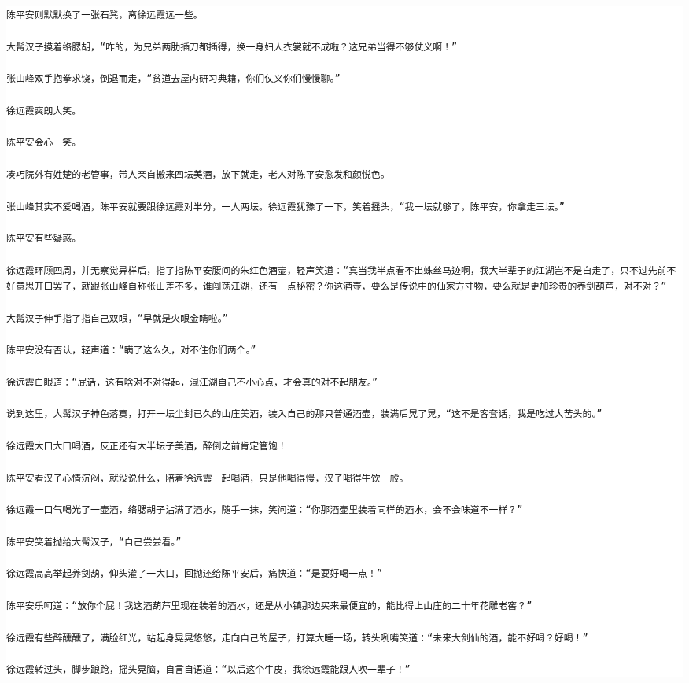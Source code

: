     陈平安则默默换了一张石凳，离徐远霞远一些。

    大髯汉子摸着络腮胡，“咋的，为兄弟两肋插刀都插得，换一身妇人衣裳就不成啦？这兄弟当得不够仗义啊！”

    张山峰双手抱拳求饶，倒退而走，“贫道去屋内研习典籍，你们仗义你们慢慢聊。”

    徐远霞爽朗大笑。

    陈平安会心一笑。

    凑巧院外有姓楚的老管事，带人亲自搬来四坛美酒，放下就走，老人对陈平安愈发和颜悦色。

    张山峰其实不爱喝酒，陈平安就要跟徐远霞对半分，一人两坛。徐远霞犹豫了一下，笑着摇头，“我一坛就够了，陈平安，你拿走三坛。”

    陈平安有些疑惑。

    徐远霞环顾四周，并无察觉异样后，指了指陈平安腰间的朱红色酒壶，轻声笑道：“真当我半点看不出蛛丝马迹啊，我大半辈子的江湖岂不是白走了，只不过先前不好意思开口罢了，就跟张山峰自称张山差不多，谁闯荡江湖，还有一点秘密？你这酒壶，要么是传说中的仙家方寸物，要么就是更加珍贵的养剑葫芦，对不对？”

    大髯汉子伸手指了指自己双眼，“早就是火眼金睛啦。”

    陈平安没有否认，轻声道：“瞒了这么久，对不住你们两个。”

    徐远霞白眼道：“屁话，这有啥对不对得起，混江湖自己不小心点，才会真的对不起朋友。”

    说到这里，大髯汉子神色落寞，打开一坛尘封已久的山庄美酒，装入自己的那只普通酒壶，装满后晃了晃，“这不是客套话，我是吃过大苦头的。”

    徐远霞大口大口喝酒，反正还有大半坛子美酒，醉倒之前肯定管饱！

    陈平安看汉子心情沉闷，就没说什么，陪着徐远霞一起喝酒，只是他喝得慢，汉子喝得牛饮一般。

    徐远霞一口气喝光了一壶酒，络腮胡子沾满了酒水，随手一抹，笑问道：“你那酒壶里装着同样的酒水，会不会味道不一样？”

    陈平安笑着抛给大髯汉子，“自己尝尝看。”

    徐远霞高高举起养剑葫，仰头灌了一大口，回抛还给陈平安后，痛快道：“是要好喝一点！”

    陈平安乐呵道：“放你个屁！我这酒葫芦里现在装着的酒水，还是从小镇那边买来最便宜的，能比得上山庄的二十年花雕老窖？”

    徐远霞有些醉醺醺了，满脸红光，站起身晃晃悠悠，走向自己的屋子，打算大睡一场，转头咧嘴笑道：“未来大剑仙的酒，能不好喝？好喝！”

    徐远霞转过头，脚步踉跄，摇头晃脑，自言自语道：“以后这个牛皮，我徐远霞能跟人吹一辈子！”